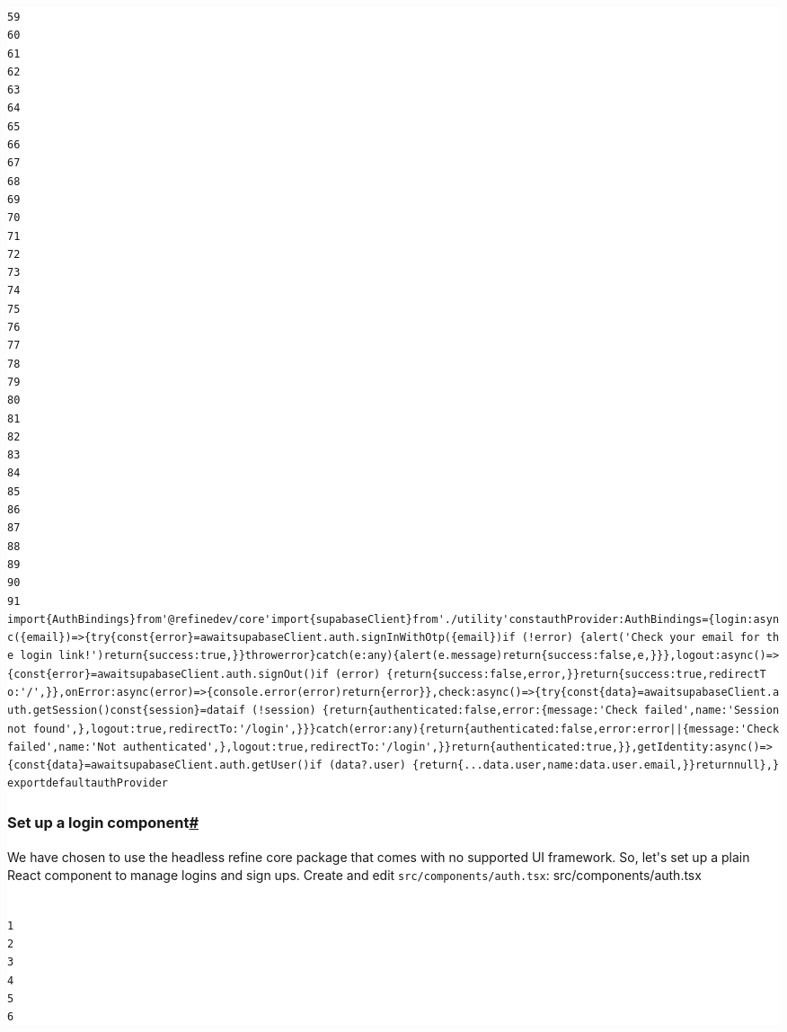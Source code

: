 ```
59
60
61
62
63
64
65
66
67
68
69
70
71
72
73
74
75
76
77
78
79
80
81
82
83
84
85
86
87
88
89
90
91
import{AuthBindings}from'@refinedev/core'import{supabaseClient}from'./utility'constauthProvider:AuthBindings={login:async({email})=>{try{const{error}=awaitsupabaseClient.auth.signInWithOtp({email})if (!error) {alert('Check your email for the login link!')return{success:true,}}throwerror}catch(e:any){alert(e.message)return{success:false,e,}}},logout:async()=>{const{error}=awaitsupabaseClient.auth.signOut()if (error) {return{success:false,error,}}return{success:true,redirectTo:'/',}},onError:async(error)=>{console.error(error)return{error}},check:async()=>{try{const{data}=awaitsupabaseClient.auth.getSession()const{session}=dataif (!session) {return{authenticated:false,error:{message:'Check failed',name:'Session not found',},logout:true,redirectTo:'/login',}}}catch(error:any){return{authenticated:false,error:error||{message:'Check failed',name:'Not authenticated',},logout:true,redirectTo:'/login',}}return{authenticated:true,}},getIdentity:async()=>{const{data}=awaitsupabaseClient.auth.getUser()if (data?.user) {return{...data.user,name:data.user.email,}}returnnull},}exportdefaultauthProvider

```

### Set up a login component[#](https://supabase.com/docs/guides/getting-started/tutorials/with-refine#set-up-a-login-component)
We have chosen to use the headless refine core package that comes with no supported UI framework. So, let's set up a plain React component to manage logins and sign ups.
Create and edit `src/components/auth.tsx`:
src/components/auth.tsx
```

1
2
3
4
5
6
```